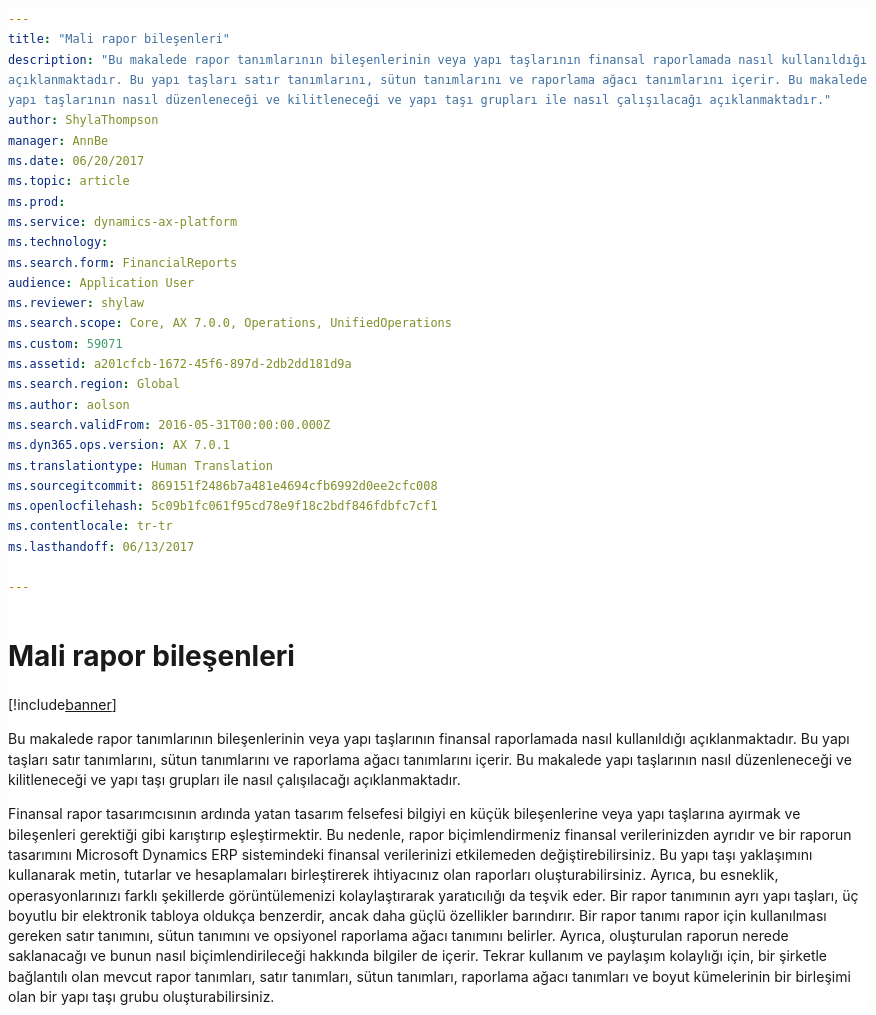 ```yaml
---
title: "Mali rapor bileşenleri"
description: "Bu makalede rapor tanımlarının bileşenlerinin veya yapı taşlarının finansal raporlamada nasıl kullanıldığı açıklanmaktadır. Bu yapı taşları satır tanımlarını, sütun tanımlarını ve raporlama ağacı tanımlarını içerir. Bu makalede yapı taşlarının nasıl düzenleneceği ve kilitleneceği ve yapı taşı grupları ile nasıl çalışılacağı açıklanmaktadır."
author: ShylaThompson
manager: AnnBe
ms.date: 06/20/2017
ms.topic: article
ms.prod: 
ms.service: dynamics-ax-platform
ms.technology: 
ms.search.form: FinancialReports
audience: Application User
ms.reviewer: shylaw
ms.search.scope: Core, AX 7.0.0, Operations, UnifiedOperations
ms.custom: 59071
ms.assetid: a201cfcb-1672-45f6-897d-2db2dd181d9a
ms.search.region: Global
ms.author: aolson
ms.search.validFrom: 2016-05-31T00:00:00.000Z
ms.dyn365.ops.version: AX 7.0.1
ms.translationtype: Human Translation
ms.sourcegitcommit: 869151f2486b7a481e4694cfb6992d0ee2cfc008
ms.openlocfilehash: 5c09b1fc061f95cd78e9f18c2bdf846fdbfc7cf1
ms.contentlocale: tr-tr
ms.lasthandoff: 06/13/2017

---
```


# <a name="financial-report-components"></a>Mali rapor bileşenleri

[!include[banner](../includes/banner.md)]


Bu makalede rapor tanımlarının bileşenlerinin veya yapı taşlarının finansal raporlamada nasıl kullanıldığı açıklanmaktadır. Bu yapı taşları satır tanımlarını, sütun tanımlarını ve raporlama ağacı tanımlarını içerir. Bu makalede yapı taşlarının nasıl düzenleneceği ve kilitleneceği ve yapı taşı grupları ile nasıl çalışılacağı açıklanmaktadır. 

Finansal rapor tasarımcısının ardında yatan tasarım felsefesi bilgiyi en küçük bileşenlerine veya yapı taşlarına ayırmak ve bileşenleri gerektiği gibi karıştırıp eşleştirmektir. Bu nedenle, rapor biçimlendirmeniz finansal verilerinizden ayrıdır ve bir raporun tasarımını Microsoft Dynamics ERP sistemindeki finansal verilerinizi etkilemeden değiştirebilirsiniz. Bu yapı taşı yaklaşımını kullanarak metin, tutarlar ve hesaplamaları birleştirerek ihtiyacınız olan raporları oluşturabilirsiniz. Ayrıca, bu esneklik, operasyonlarınızı farklı şekillerde görüntülemenizi kolaylaştırarak yaratıcılığı da teşvik eder. Bir rapor tanımının ayrı yapı taşları, üç boyutlu bir elektronik tabloya oldukça benzerdir, ancak daha güçlü özellikler barındırır. Bir rapor tanımı rapor için kullanılması gereken satır tanımını, sütun tanımını ve opsiyonel raporlama ağacı tanımını belirler. Ayrıca, oluşturulan raporun nerede saklanacağı ve bunun nasıl biçimlendirileceği hakkında bilgiler de içerir. Tekrar kullanım ve paylaşım kolaylığı için, bir şirketle bağlantılı olan mevcut rapor tanımları, satır tanımları, sütun tanımları, raporlama ağacı tanımları ve boyut kümelerinin bir birleşimi olan bir yapı taşı grubu oluşturabilirsiniz.
